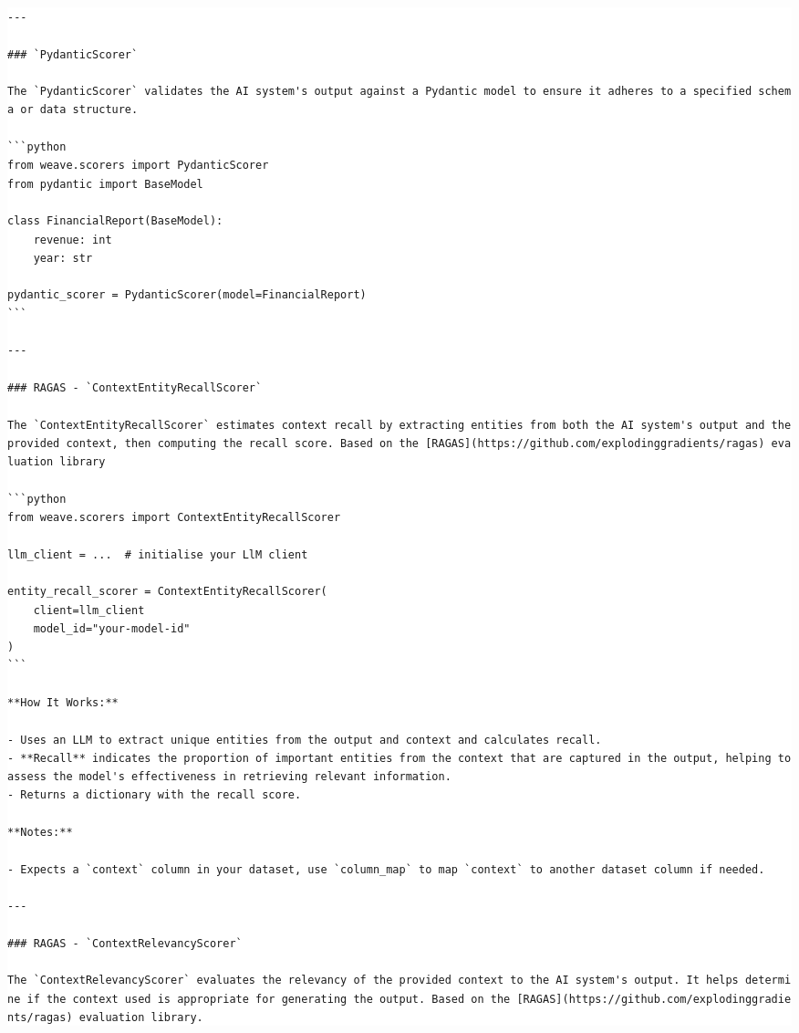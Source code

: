     ---

    ### `PydanticScorer`

    The `PydanticScorer` validates the AI system's output against a Pydantic model to ensure it adheres to a specified schema or data structure.

    ```python
    from weave.scorers import PydanticScorer
    from pydantic import BaseModel

    class FinancialReport(BaseModel):
        revenue: int
        year: str

    pydantic_scorer = PydanticScorer(model=FinancialReport)
    ```

    ---

    ### RAGAS - `ContextEntityRecallScorer`

    The `ContextEntityRecallScorer` estimates context recall by extracting entities from both the AI system's output and the provided context, then computing the recall score. Based on the [RAGAS](https://github.com/explodinggradients/ragas) evaluation library

    ```python
    from weave.scorers import ContextEntityRecallScorer

    llm_client = ...  # initialise your LlM client

    entity_recall_scorer = ContextEntityRecallScorer(
        client=llm_client
        model_id="your-model-id"
    )
    ```

    **How It Works:**

    - Uses an LLM to extract unique entities from the output and context and calculates recall.
    - **Recall** indicates the proportion of important entities from the context that are captured in the output, helping to assess the model's effectiveness in retrieving relevant information.
    - Returns a dictionary with the recall score.

    **Notes:**

    - Expects a `context` column in your dataset, use `column_map` to map `context` to another dataset column if needed.

    ---

    ### RAGAS - `ContextRelevancyScorer`

    The `ContextRelevancyScorer` evaluates the relevancy of the provided context to the AI system's output. It helps determine if the context used is appropriate for generating the output. Based on the [RAGAS](https://github.com/explodinggradients/ragas) evaluation library.
